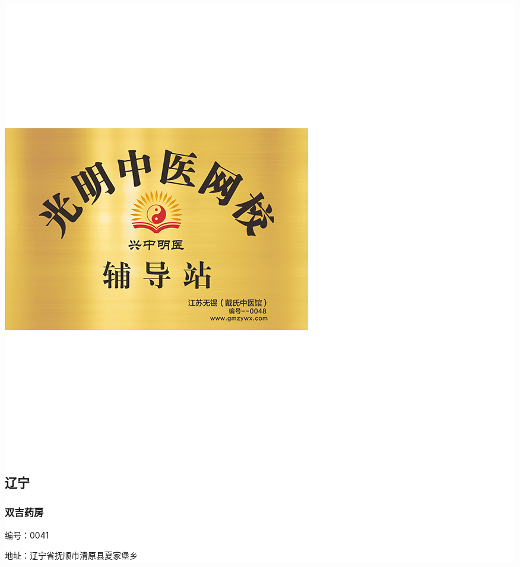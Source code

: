 [![img](img/20190606144913f73614.jpg)](javascript:;)

## 

###  

## 辽宁

### 双吉药房

编号：0041

地址：辽宁省抚顺市清原县夏家堡乡
